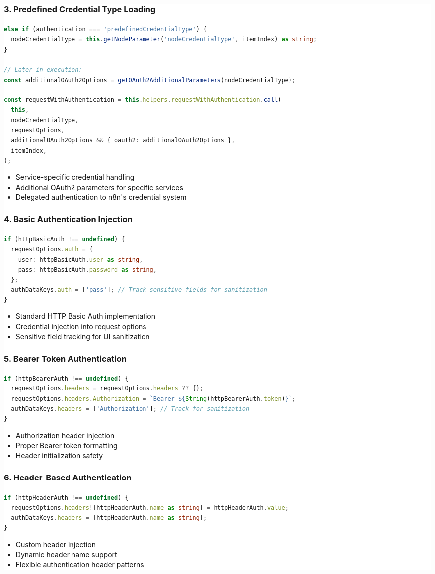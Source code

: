 ### 3. Predefined Credential Type Loading
```typescript
else if (authentication === 'predefinedCredentialType') {
  nodeCredentialType = this.getNodeParameter('nodeCredentialType', itemIndex) as string;
}

// Later in execution:
const additionalOAuth2Options = getOAuth2AdditionalParameters(nodeCredentialType);

const requestWithAuthentication = this.helpers.requestWithAuthentication.call(
  this,
  nodeCredentialType,
  requestOptions,
  additionalOAuth2Options && { oauth2: additionalOAuth2Options },
  itemIndex,
);
```
- Service-specific credential handling
- Additional OAuth2 parameters for specific services
- Delegated authentication to n8n's credential system

### 4. Basic Authentication Injection
```typescript
if (httpBasicAuth !== undefined) {
  requestOptions.auth = {
    user: httpBasicAuth.user as string,
    pass: httpBasicAuth.password as string,
  };
  authDataKeys.auth = ['pass']; // Track sensitive fields for sanitization
}
```
- Standard HTTP Basic Auth implementation
- Credential injection into request options
- Sensitive field tracking for UI sanitization

### 5. Bearer Token Authentication
```typescript
if (httpBearerAuth !== undefined) {
  requestOptions.headers = requestOptions.headers ?? {};
  requestOptions.headers.Authorization = `Bearer ${String(httpBearerAuth.token)}`;
  authDataKeys.headers = ['Authorization']; // Track for sanitization
}
```
- Authorization header injection
- Proper Bearer token formatting
- Header initialization safety

### 6. Header-Based Authentication
```typescript
if (httpHeaderAuth !== undefined) {
  requestOptions.headers![httpHeaderAuth.name as string] = httpHeaderAuth.value;
  authDataKeys.headers = [httpHeaderAuth.name as string];
}
```
- Custom header injection
- Dynamic header name support
- Flexible authentication header patterns
